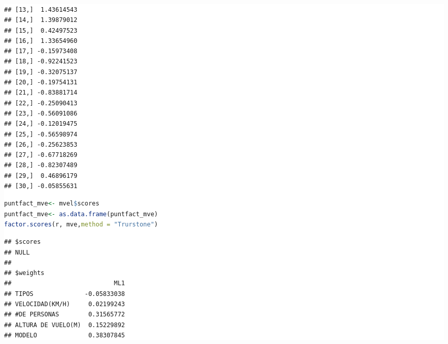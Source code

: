     ## [13,]  1.43614543
    ## [14,]  1.39879012
    ## [15,]  0.42497523
    ## [16,]  1.33654960
    ## [17,] -0.15973408
    ## [18,] -0.92241523
    ## [19,] -0.32075137
    ## [20,] -0.19754131
    ## [21,] -0.83881714
    ## [22,] -0.25090413
    ## [23,] -0.56091086
    ## [24,] -0.12019475
    ## [25,] -0.56598974
    ## [26,] -0.25623853
    ## [27,] -0.67718269
    ## [28,] -0.82307489
    ## [29,]  0.46896179
    ## [30,] -0.05855631

``` r
puntfact_mve<- mvel$scores
puntfact_mve<- as.data.frame(puntfact_mve)
factor.scores(r, mve,method = "Trurstone")
```

    ## $scores
    ## NULL
    ## 
    ## $weights
    ##                            ML1
    ## TIPOS              -0.05833038
    ## VELOCIDAD(KM/H)     0.02199243
    ## #DE PERSONAS        0.31565772
    ## ALTURA DE VUELO(M)  0.15229892
    ## MODELO              0.38307845